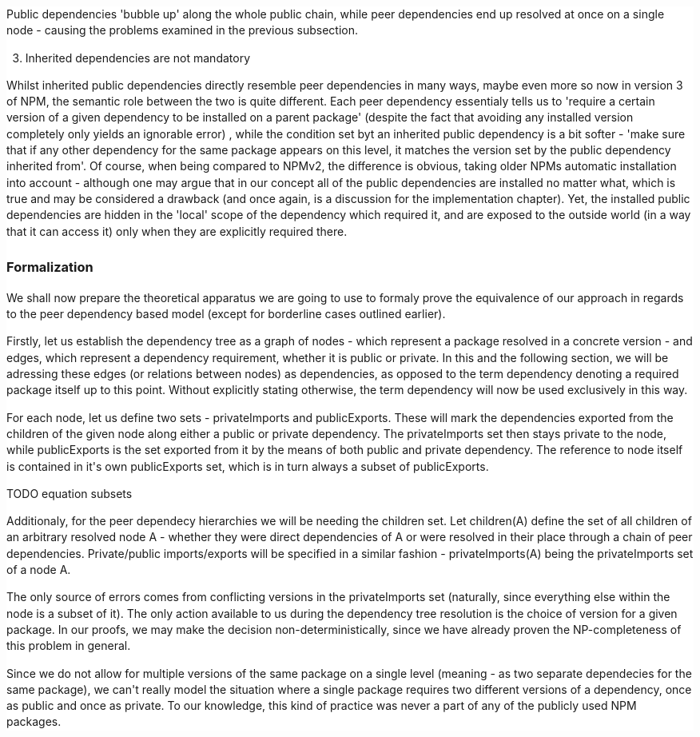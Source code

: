 Public dependencies 'bubble up' along the whole public chain, while peer dependencies end up resolved at once on a single node - causing the problems examined in the previous subsection.

3. Inherited dependencies are not mandatory

Whilst inherited public dependencies directly resemble peer dependencies in many ways, maybe even more so now in version 3 of NPM, the semantic role between the two is quite different. Each peer dependency essentialy tells us to 'require a certain version of a given dependency to be installed on a parent package' (despite the fact that avoiding any installed version completely only yields an ignorable error) , while the condition set byt an inherited public dependency is a bit softer - 'make sure that if any other dependency for the same package appears on this level, it matches the version set by the public dependency inherited from'.
Of course, when being compared to NPMv2, the difference is obvious, taking older NPMs automatic installation into account - although one may argue that in our concept all of the public dependencies are installed no matter what, which is true and may be considered a drawback (and once again, is a discussion for the implementation chapter). Yet, the installed public dependencies are hidden in the 'local' scope of the dependency which required it, and are exposed to the outside world (in a way that it can access it) only when they are explicitly required there.

### Formalization

We shall now prepare the theoretical apparatus we are going to use to formaly prove the equivalence of our approach in regards to the peer dependency based model (except for borderline cases outlined earlier).

Firstly, let us establish the dependency tree as a graph of nodes - which represent a package resolved in a concrete version - and edges, which represent a dependency requirement, whether it is public or private. In this and the following section, we will be adressing these edges (or relations between nodes) as dependencies, as opposed to the term dependency denoting a required package itself up to this point. Without explicitly stating otherwise, the term dependency will now be used exclusively in this way.

For each node, let us define two sets - privateImports and publicExports. These will mark the dependencies exported from the children of the given node along either a public or private dependency. The privateImports set then stays private to the node, while publicExports is the set exported from it by the means of both public and private dependency. The reference to node itself is contained in it's own publicExports set, which is in turn always a subset of publicExports.

TODO equation subsets

Additionaly, for the peer dependecy hierarchies we will be needing the children set. Let children(A) define the set of all children of an arbitrary resolved node A - whether they were direct dependencies of A or were resolved in their place through a chain of peer dependencies. Private/public imports/exports will be specified in a similar fashion - privateImports(A) being the privateImports set of a node A.

The only source of errors comes from conflicting versions in the privateImports set (naturally, since everything else within the node is a subset of it). The only action available to us during the dependency tree resolution is the choice of version for a given package. In our proofs, we may make the decision non-deterministically, since we have already proven the NP-completeness of this problem in general.

Since we do not allow for multiple versions of the same package on a single level (meaning - as two separate dependecies for the same package), we can't really model the situation where a single package requires two different versions of a dependency, once as public and once as private. To our knowledge, this kind of practice was never a part of any of the publicly used NPM packages.
